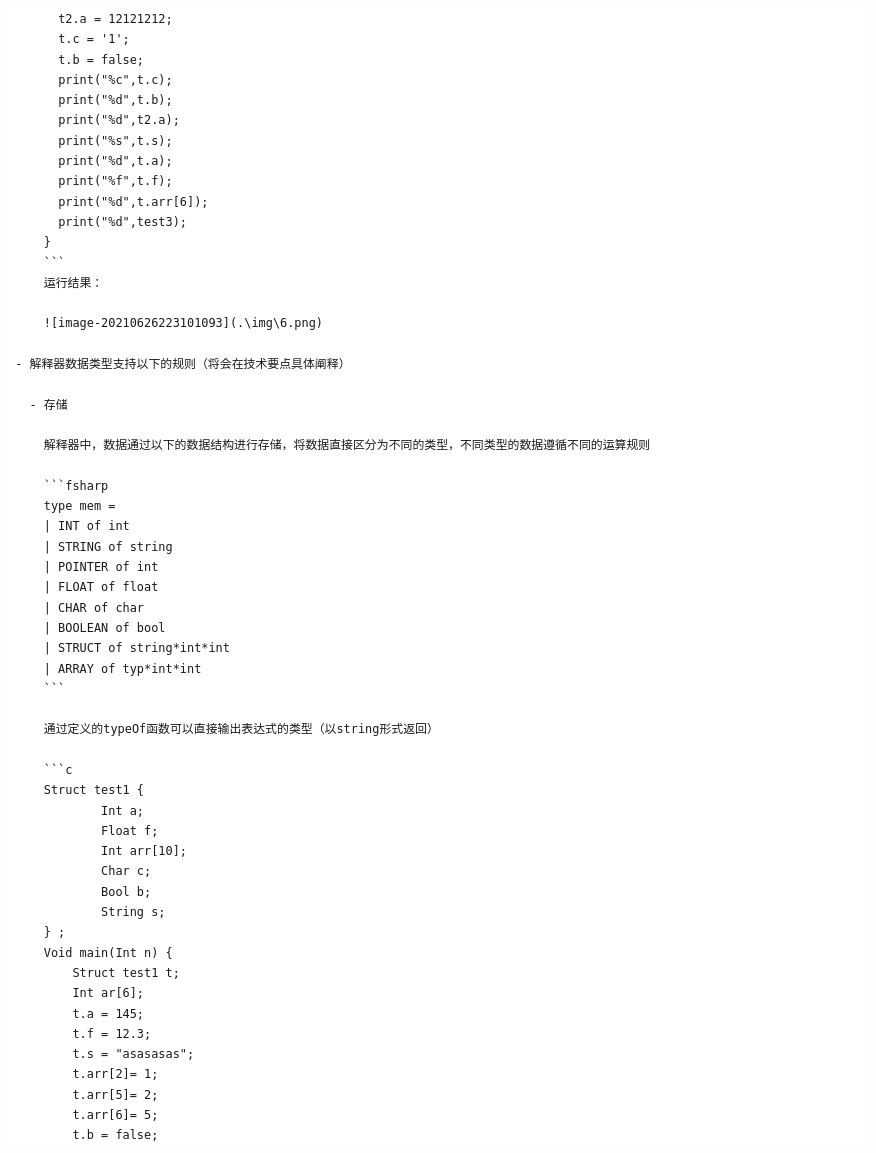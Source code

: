            t2.a = 12121212;
           t.c = '1';
           t.b = false;
           print("%c",t.c);
           print("%d",t.b);
           print("%d",t2.a);
           print("%s",t.s);
           print("%d",t.a);
           print("%f",t.f);
           print("%d",t.arr[6]);
           print("%d",test3);
         }
         ```
         运行结果：

         ![image-20210626223101093](.\img\6.png)
       
     - 解释器数据类型支持以下的规则（将会在技术要点具体阐释）

       - 存储

         解释器中，数据通过以下的数据结构进行存储，将数据直接区分为不同的类型，不同类型的数据遵循不同的运算规则
         
         ```fsharp
         type mem =
         | INT of int
         | STRING of string
         | POINTER of int
         | FLOAT of float
         | CHAR of char
         | BOOLEAN of bool
         | STRUCT of string*int*int
         | ARRAY of typ*int*int
         ```
         
         通过定义的typeOf函数可以直接输出表达式的类型（以string形式返回）
         
         ```c
         Struct test1 {
                 Int a;
                 Float f;
                 Int arr[10];
                 Char c;
                 Bool b;
                 String s;
         } ;
         Void main(Int n) {
             Struct test1 t;
             Int ar[6];
             t.a = 145;
             t.f = 12.3;
             t.s = "asasasas";
             t.arr[2]= 1;
             t.arr[5]= 2;
             t.arr[6]= 5;
             t.b = false;